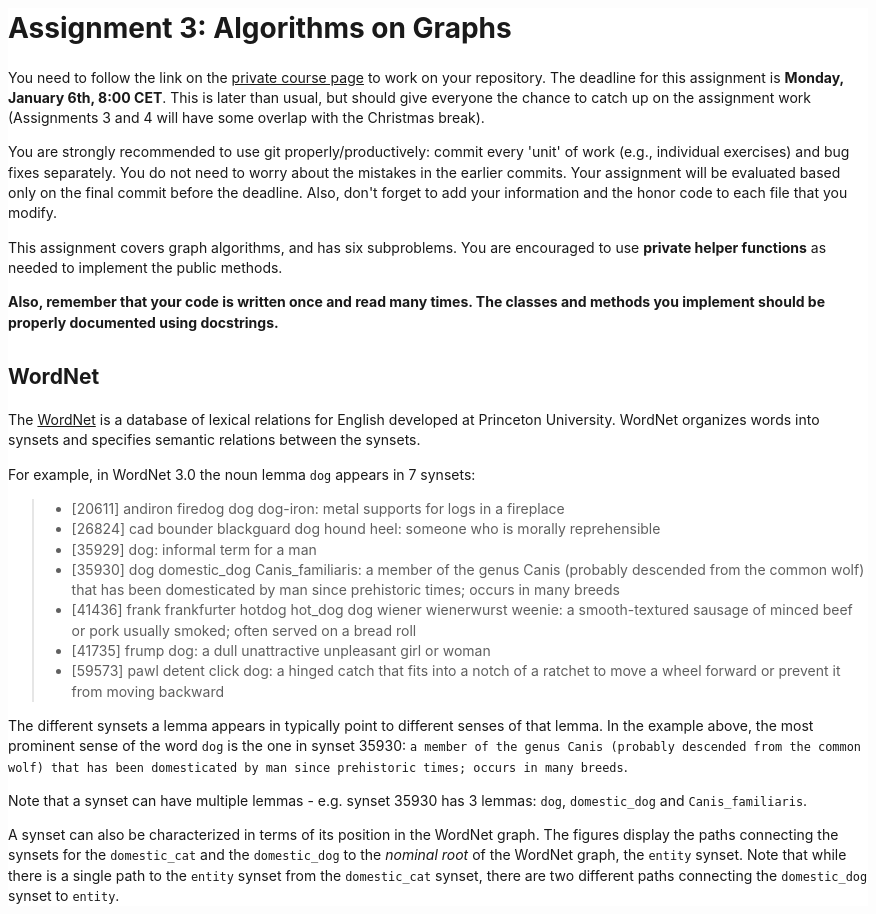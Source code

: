 # Assignment 3: Algorithms on Graphs

You need to follow the link on the [private course
page](https://github.com/dsacl3-2019/dsacl3) to work on your repository. The
deadline for this assignment is **Monday, January 6th, 8:00 CET**. This is later
than usual, but should give everyone the chance to catch up on the
assignment work (Assignments 3 and 4 will have some overlap with the Christmas break).

You are strongly recommended to use git properly/productively: commit every 'unit' of work (e.g., individual exercises) and bug fixes separately. You do not need to worry about the mistakes in the earlier commits. Your assignment will be evaluated based only on the final commit before the deadline. Also, don't forget to add your information and the honor code to each file that you modify.

This assignment covers graph algorithms, and has six subproblems. You are
encouraged to use __private helper functions__ as needed to implement the public
methods.

**Also, remember that your code is written once and read many times. The
classes and methods you implement should be properly documented using
docstrings.**

## WordNet

The [WordNet](https://wordnet.princeton.edu/) is a database of lexical relations
for English developed at Princeton University. WordNet organizes
words into synsets and specifies semantic relations between the synsets.

For example, in WordNet 3.0 the noun lemma `dog` appears in 7 synsets:

>- [20611] andiron firedog dog dog-iron: metal supports for logs in a fireplace
>- [26824] cad bounder blackguard dog hound heel: someone who is morally reprehensible
>- [35929] dog: informal term for a man
>- [35930] dog domestic_dog Canis_familiaris: a member of the genus Canis (probably descended from the common wolf) that has been domesticated by man since prehistoric times; occurs in many breeds
>- [41436] frank frankfurter hotdog hot_dog dog wiener wienerwurst weenie: a smooth-textured sausage of minced beef or pork usually smoked; often served on a bread roll
>- [41735] frump dog: a dull unattractive unpleasant girl or woman
>- [59573] pawl detent click dog: a hinged catch that fits into a notch of a
ratchet to move a wheel forward or prevent it from moving backward

The different synsets a lemma appears in typically point to different senses
of that lemma. In the example above, the most prominent sense of the word
`dog` is the one in synset 35930: `a member of the genus Canis (probably
descended from the common wolf) that has been domesticated by man since
prehistoric times; occurs in many breeds`.

Note that a synset can have multiple lemmas - e.g. synset 35930 has 3
lemmas: `dog`, `domestic_dog` and `Canis_familiaris`.

A synset can also be characterized in terms of its position in the WordNet
graph. The figures display the paths connecting the synsets for the `domestic_cat`
and the `domestic_dog` to the *nominal root* of the WordNet graph, the `entity` synset.
Note that while there is a single path to the `entity` synset from the `domestic_cat` synset,
there are two different paths connecting the `domestic_dog` synset to `entity`.
